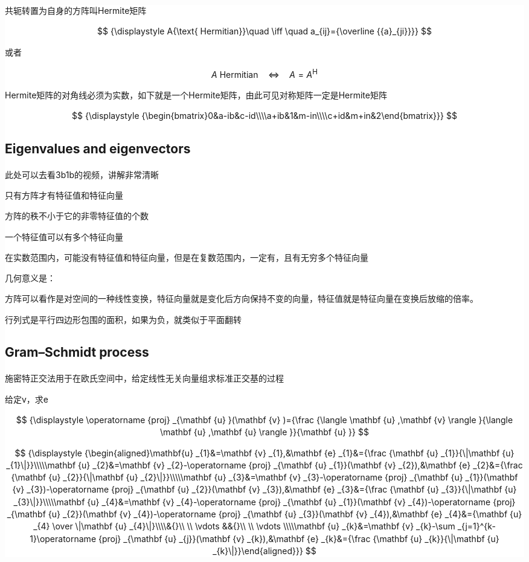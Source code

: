 共轭转置为自身的方阵叫Hermite矩阵

$$
{\displaystyle A{\text{ Hermitian}}\quad \iff \quad a_{ij}={\overline {{a}_{ji}}}}
$$


或者

$$
{\displaystyle A{\text{ Hermitian}}\quad \iff \quad A=A^{\mathsf {H}}}
$$


Hermite矩阵的对角线必须为实数，如下就是一个Hermite矩阵，由此可见对称矩阵一定是Hermite矩阵


$$
{\displaystyle {\begin{bmatrix}0&a-ib&c-id\\\\a+ib&1&m-in\\\\c+id&m+in&2\end{bmatrix}}}
$$


## Eigenvalues and eigenvectors

此处可以去看3b1b的视频，讲解非常清晰

只有方阵才有特征值和特征向量

方阵的秩不小于它的非零特征值的个数

一个特征值可以有多个特征向量

在实数范围内，可能没有特征值和特征向量，但是在复数范围内，一定有，且有无穷多个特征向量

几何意义是：

方阵可以看作是对空间的一种线性变换，特征向量就是变化后方向保持不变的向量，特征值就是特征向量在变换后放缩的倍率。

行列式是平行四边形包围的面积，如果为负，就类似于平面翻转



##  Gram–Schmidt process

施密特正交法用于在欧氏空间中，给定线性无关向量组求标准正交基的过程

给定v，求e

$$
{\displaystyle \operatorname {proj} _{\mathbf {u} }(\mathbf {v} )={\frac {\langle \mathbf {u} ,\mathbf {v} \rangle }{\langle \mathbf {u} ,\mathbf {u} \rangle }}{\mathbf {u} }}
$$

$$
{\displaystyle {\begin{aligned}\mathbf{u} _{1}&=\mathbf {v} _{1},&\mathbf {e} _{1}&={\frac {\mathbf {u} _{1}}{\|\mathbf {u} _{1}\|}}\\\\\mathbf {u} _{2}&=\mathbf {v} _{2}-\operatorname {proj} _{\mathbf {u} _{1}}(\mathbf {v} _{2}),&\mathbf {e} _{2}&={\frac {\mathbf {u} _{2}}{\|\mathbf {u} _{2}\|}}\\\\\mathbf {u} _{3}&=\mathbf {v} _{3}-\operatorname {proj} _{\mathbf {u} _{1}}(\mathbf {v} _{3})-\operatorname {proj} _{\mathbf {u} _{2}}(\mathbf {v} _{3}),&\mathbf {e} _{3}&={\frac {\mathbf {u} _{3}}{\|\mathbf {u} _{3}\|}}\\\\\mathbf {u} _{4}&=\mathbf {v} _{4}-\operatorname {proj} _{\mathbf {u} _{1}}(\mathbf {v} _{4})-\operatorname {proj} _{\mathbf {u} _{2}}(\mathbf {v} _{4})-\operatorname {proj} _{\mathbf {u} _{3}}(\mathbf {v} _{4}),&\mathbf {e} _{4}&={\mathbf {u} _{4} \over \|\mathbf {u} _{4}\|}\\\\&{}\\ \\ \vdots &&{}\\ \\ \vdots \\\\\mathbf {u} _{k}&=\mathbf {v} _{k}-\sum _{j=1}^{k-1}\operatorname {proj} _{\mathbf {u} _{j}}(\mathbf {v} _{k}),&\mathbf {e} _{k}&={\frac {\mathbf {u} _{k}}{\|\mathbf {u} _{k}\|}}\end{aligned}}}
$$
